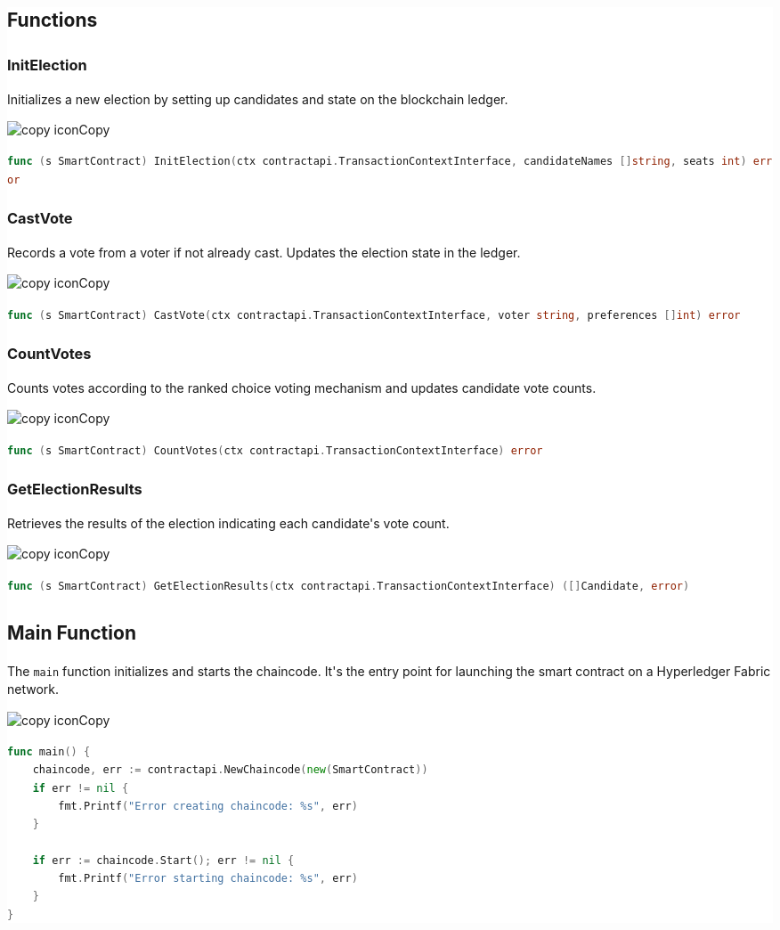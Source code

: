 ## Functions

### InitElection

Initializes a new election by setting up candidates and state on the blockchain ledger.

![copy icon](https://d2g69ocb1hkz5v.cloudfront.net/imgs/icons/copy-blue-icon.png)Copy

```go
func (s SmartContract) InitElection(ctx contractapi.TransactionContextInterface, candidateNames []string, seats int) error
```

### CastVote

Records a vote from a voter if not already cast. Updates the election state in the ledger.

![copy icon](https://d2g69ocb1hkz5v.cloudfront.net/imgs/icons/copy-blue-icon.png)Copy

```go
func (s SmartContract) CastVote(ctx contractapi.TransactionContextInterface, voter string, preferences []int) error
```

### CountVotes

Counts votes according to the ranked choice voting mechanism and updates candidate vote counts.

![copy icon](https://d2g69ocb1hkz5v.cloudfront.net/imgs/icons/copy-blue-icon.png)Copy

```go
func (s SmartContract) CountVotes(ctx contractapi.TransactionContextInterface) error
```

### GetElectionResults

Retrieves the results of the election indicating each candidate's vote count.

![copy icon](https://d2g69ocb1hkz5v.cloudfront.net/imgs/icons/copy-blue-icon.png)Copy

```go
func (s SmartContract) GetElectionResults(ctx contractapi.TransactionContextInterface) ([]Candidate, error)
```

## Main Function

The `main` function initializes and starts the chaincode. It's the entry point for launching the smart contract on a Hyperledger Fabric network.

![copy icon](https://d2g69ocb1hkz5v.cloudfront.net/imgs/icons/copy-blue-icon.png)Copy

```go
func main() {
    chaincode, err := contractapi.NewChaincode(new(SmartContract))
    if err != nil {
        fmt.Printf("Error creating chaincode: %s", err)
    }

    if err := chaincode.Start(); err != nil {
        fmt.Printf("Error starting chaincode: %s", err)
    }
}
```
